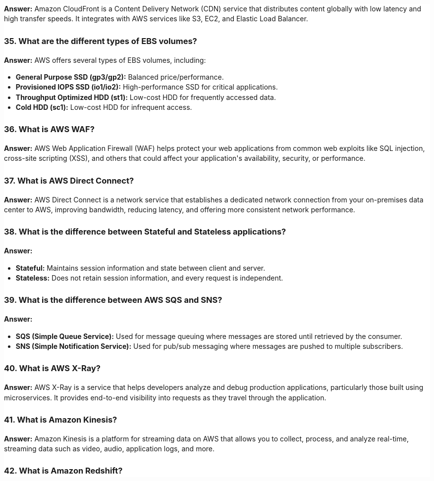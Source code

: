 **Answer:** Amazon CloudFront is a Content Delivery Network (CDN) service that distributes content globally with low latency and high transfer speeds. It integrates with AWS services like S3, EC2, and Elastic Load Balancer.

### 35. **What are the different types of EBS volumes?**

**Answer:** AWS offers several types of EBS volumes, including:

-   **General Purpose SSD (gp3/gp2):** Balanced price/performance.
-   **Provisioned IOPS SSD (io1/io2):** High-performance SSD for critical applications.
-   **Throughput Optimized HDD (st1):** Low-cost HDD for frequently accessed data.
-   **Cold HDD (sc1):** Low-cost HDD for infrequent access.

### 36. **What is AWS WAF?**

**Answer:** AWS Web Application Firewall (WAF) helps protect your web applications from common web exploits like SQL injection, cross-site scripting (XSS), and others that could affect your application's availability, security, or performance.

### 37. **What is AWS Direct Connect?**

**Answer:** AWS Direct Connect is a network service that establishes a dedicated network connection from your on-premises data center to AWS, improving bandwidth, reducing latency, and offering more consistent network performance.

### 38. **What is the difference between Stateful and Stateless applications?**

**Answer:**

-   **Stateful:** Maintains session information and state between client and server.
-   **Stateless:** Does not retain session information, and every request is independent.

### 39. **What is the difference between AWS SQS and SNS?**

**Answer:**

-   **SQS (Simple Queue Service):** Used for message queuing where messages are stored until retrieved by the consumer.
-   **SNS (Simple Notification Service):** Used for pub/sub messaging where messages are pushed to multiple subscribers.

### 40. **What is AWS X-Ray?**

**Answer:** AWS X-Ray is a service that helps developers analyze and debug production applications, particularly those built using microservices. It provides end-to-end visibility into requests as they travel through the application.

### 41. **What is Amazon Kinesis?**

**Answer:** Amazon Kinesis is a platform for streaming data on AWS that allows you to collect, process, and analyze real-time, streaming data such as video, audio, application logs, and more.

### 42. **What is Amazon Redshift?**
